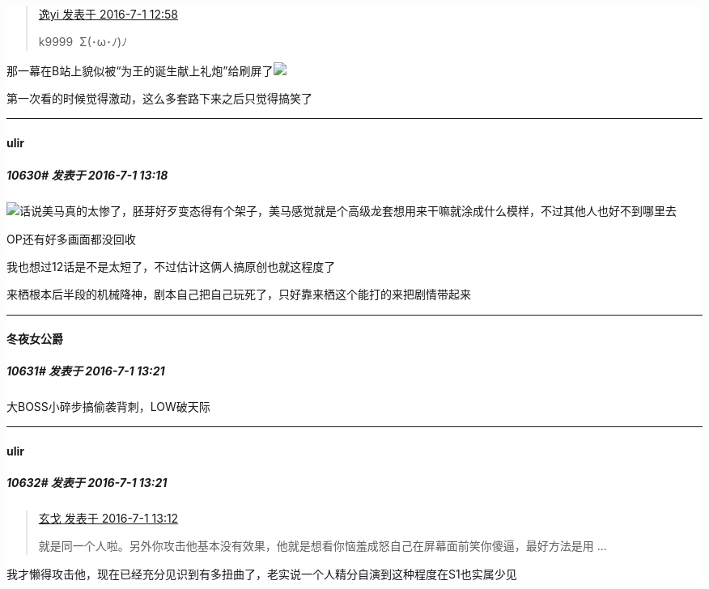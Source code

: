 

<blockquote><a href="httphttps://bbs.saraba1st.com/2b/forum.php?mod=redirect&amp;goto=findpost&amp;pid=32823367&amp;ptid=1180903" target="_blank">逸yi 发表于 2016-7-1 12:58</a>

k9999  Σ(･ω･ﾉ)ﾉ</blockquote>
那一幕在B站上貌似被“为王的诞生献上礼炮”给刷屏了<img src="https://static.saraba1st.com/image/smiley/face/154.gif" referrerpolicy="no-referrer">

第一次看的时候觉得激动，这么多套路下来之后只觉得搞笑了







*****

####  ulir  
##### 10630#       发表于 2016-7-1 13:18



<img src="https://static.saraba1st.com/image/smiley/face/149.gif" referrerpolicy="no-referrer">话说美马真的太惨了，胚芽好歹变态得有个架子，美马感觉就是个高级龙套想用来干嘛就涂成什么模样，不过其他人也好不到哪里去

OP还有好多画面都没回收

我也想过12话是不是太短了，不过估计这俩人搞原创也就这程度了

来栖根本后半段的机械降神，剧本自己把自己玩死了，只好靠来栖这个能打的来把剧情带起来







*****

####  冬夜女公爵  
##### 10631#       发表于 2016-7-1 13:21




大BOSS小碎步搞偷袭背刺，LOW破天际







*****

####  ulir  
##### 10632#       发表于 2016-7-1 13:21



<blockquote><a href="httphttps://bbs.saraba1st.com/2b/forum.php?mod=redirect&amp;goto=findpost&amp;pid=32823499&amp;ptid=1180903" target="_blank">玄戈 发表于 2016-7-1 13:12</a>

就是同一个人啦。另外你攻击他基本没有效果，他就是想看你恼羞成怒自己在屏幕面前笑你傻逼，最好方法是用 ...</blockquote>
我才懒得攻击他，现在已经充分见识到有多扭曲了，老实说一个人精分自演到这种程度在S1也实属少见

